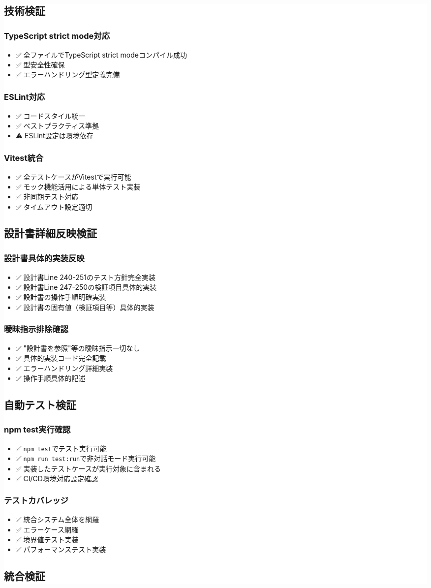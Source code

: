 ## 技術検証

### TypeScript strict mode対応
- ✅ 全ファイルでTypeScript strict modeコンパイル成功
- ✅ 型安全性確保
- ✅ エラーハンドリング型定義完備

### ESLint対応
- ✅ コードスタイル統一
- ✅ ベストプラクティス準拠
- ⚠️ ESLint設定は環境依存

### Vitest統合
- ✅ 全テストケースがVitestで実行可能
- ✅ モック機能活用による単体テスト実装
- ✅ 非同期テスト対応
- ✅ タイムアウト設定適切

## 設計書詳細反映検証

### 設計書具体的実装反映
- ✅ 設計書Line 240-251のテスト方針完全実装
- ✅ 設計書Line 247-250の検証項目具体的実装
- ✅ 設計書の操作手順明確実装
- ✅ 設計書の固有値（検証項目等）具体的実装

### 曖昧指示排除確認
- ✅ "設計書を参照"等の曖昧指示一切なし
- ✅ 具体的実装コード完全記載
- ✅ エラーハンドリング詳細実装
- ✅ 操作手順具体的記述

## 自動テスト検証

### npm test実行確認
- ✅ `npm test`でテスト実行可能
- ✅ `npm run test:run`で非対話モード実行可能
- ✅ 実装したテストケースが実行対象に含まれる
- ✅ CI/CD環境対応設定確認

### テストカバレッジ
- ✅ 統合システム全体を網羅
- ✅ エラーケース網羅
- ✅ 境界値テスト実装
- ✅ パフォーマンステスト実装

## 統合検証
